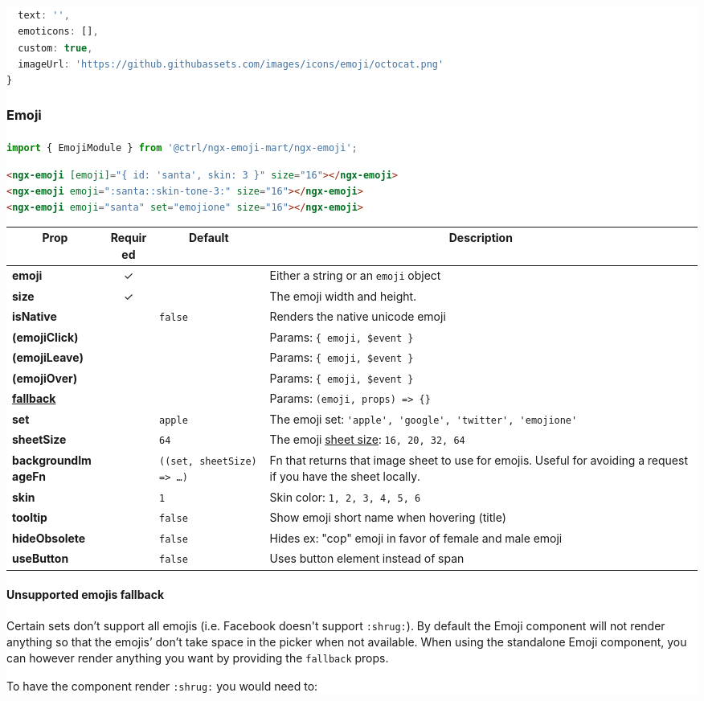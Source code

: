 ```ts
  text: '',
  emoticons: [],
  custom: true,
  imageUrl: 'https://github.githubassets.com/images/icons/emoji/octocat.png'
}
```

### Emoji

```ts
import { EmojiModule } from '@ctrl/ngx-emoji-mart/ngx-emoji';
```

```html
<ngx-emoji [emoji]="{ id: 'santa', skin: 3 }" size="16"></ngx-emoji>
<ngx-emoji emoji=":santa::skin-tone-3:" size="16"></ngx-emoji>
<ngx-emoji emoji="santa" set="emojione" size="16"></ngx-emoji>
```

| Prop                                         | Required | Default                   | Description                                                                                                      |
| -------------------------------------------- | :------: | ------------------------- | ------------------------------------------------------------------------------ |
| **emoji**                                    |    ✓     |                           | Either a string or an `emoji` object                                                                             |
| **size**                                     |    ✓     |                           | The emoji width and height.                                                                                      |
| **isNative**                                 |          | `false`                   | Renders the native unicode emoji                                                                                 |
| **(emojiClick)**                             |          |                           | Params: `{ emoji, $event }`                                                                                      |
| **(emojiLeave)**                             |          |                           | Params: `{ emoji, $event }`                                                                                      |
| **(emojiOver)**                              |          |                           | Params: `{ emoji, $event }`                                                                                      |
| [**fallback**](#unsupported-emojis-fallback) |          |                           | Params: `(emoji, props) => {}`                                                                                   |
| **set**                                      |          | `apple`                   | The emoji set: `'apple', 'google', 'twitter', 'emojione'`                                                        |
| **sheetSize**                                |          | `64`                      | The emoji [sheet size](#sheet-sizes): `16, 20, 32, 64`                                                           |
| **backgroundImageFn**                        |          | `((set, sheetSize) => …)` | Fn that returns that image sheet to use for emojis. Useful for avoiding a request if you have the sheet locally. |
| **skin**                                     |          | `1`                       | Skin color: `1, 2, 3, 4, 5, 6`                                                                                   |
| **tooltip**                                  |          | `false`                   | Show emoji short name when hovering (title)                                                                      |     |
| **hideObsolete**                             |          | `false`                   | Hides ex: "cop" emoji in favor of female and male emoji                                                          |     |
| **useButton**                                |          | `false`                   | Uses button element instead of span                                                                              |     |

#### Unsupported emojis fallback

Certain sets don’t support all emojis (i.e. Facebook doesn't support `:shrug:`). By default the Emoji component will not render anything so that the emojis’ don’t take space in the picker when not available. When using the standalone Emoji component, you can however render anything you want by providing the `fallback` props.

To have the component render `:shrug:` you would need to:
